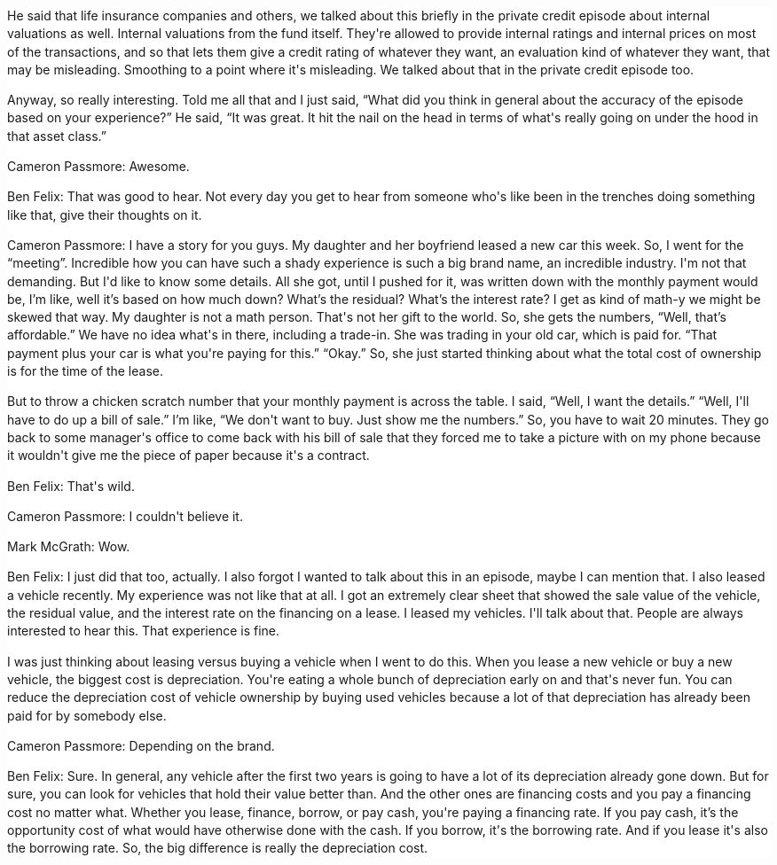 He said that life insurance companies and others, we talked about this briefly in the private credit episode about internal valuations as well. Internal valuations from the fund itself. They're allowed to provide internal ratings and internal prices on most of the transactions, and so that lets them give a credit rating of whatever they want, an evaluation kind of whatever they want, that may be misleading. Smoothing to a point where it's misleading. We talked about that in the private credit episode too.

Anyway, so really interesting. Told me all that and I just said, “What did you think in general about the accuracy of the episode based on your experience?” He said, “It was great. It hit the nail on the head in terms of what's really going on under the hood in that asset class.”

Cameron Passmore: Awesome.

Ben Felix: That was good to hear. Not every day you get to hear from someone who's like been in the trenches doing something like that, give their thoughts on it.

Cameron Passmore: I have a story for you guys. My daughter and her boyfriend leased a new car this week. So, I went for the “meeting”. Incredible how you can have such a shady experience is such a big brand name, an incredible industry. I'm not that demanding. But I'd like to know some details. All she got, until I pushed for it, was written down with the monthly payment would be, I’m like, well it’s based on how much down? What’s the residual? What’s the interest rate? I get as kind of math-y we might be skewed that way. My daughter is not a math person. That's not her gift to the world. So, she gets the numbers, “Well, that’s affordable.” We have no idea what's in there, including a trade-in. She was trading in your old car, which is paid for. “That payment plus your car is what you're paying for this.” “Okay.” So, she just started thinking about what the total cost of ownership is for the time of the lease.

But to throw a chicken scratch number that your monthly payment is across the table. I said, “Well, I want the details.” “Well, I'll have to do up a bill of sale.” I’m like, “We don't want to buy. Just show me the numbers.” So, you have to wait 20 minutes. They go back to some manager's office to come back with his bill of sale that they forced me to take a picture with on my phone because it wouldn't give me the piece of paper because it's a contract.

Ben Felix: That's wild.

Cameron Passmore: I couldn't believe it.

Mark McGrath: Wow.

Ben Felix: I just did that too, actually. I also forgot I wanted to talk about this in an episode, maybe I can mention that. I also leased a vehicle recently. My experience was not like that at all. I got an extremely clear sheet that showed the sale value of the vehicle, the residual value, and the interest rate on the financing on a lease. I leased my vehicles. I'll talk about that. People are always interested to hear this. That experience is fine.

I was just thinking about leasing versus buying a vehicle when I went to do this. When you lease a new vehicle or buy a new vehicle, the biggest cost is depreciation. You're eating a whole bunch of depreciation early on and that's never fun. You can reduce the depreciation cost of vehicle ownership by buying used vehicles because a lot of that depreciation has already been paid for by somebody else.

Cameron Passmore: Depending on the brand.

Ben Felix: Sure. In general, any vehicle after the first two years is going to have a lot of its depreciation already gone down. But for sure, you can look for vehicles that hold their value better than. And the other ones are financing costs and you pay a financing cost no matter what. Whether you lease, finance, borrow, or pay cash, you're paying a financing rate. If you pay cash, it’s the opportunity cost of what would have otherwise done with the cash. If you borrow, it's the borrowing rate. And if you lease it's also the borrowing rate. So, the big difference is really the depreciation cost.
